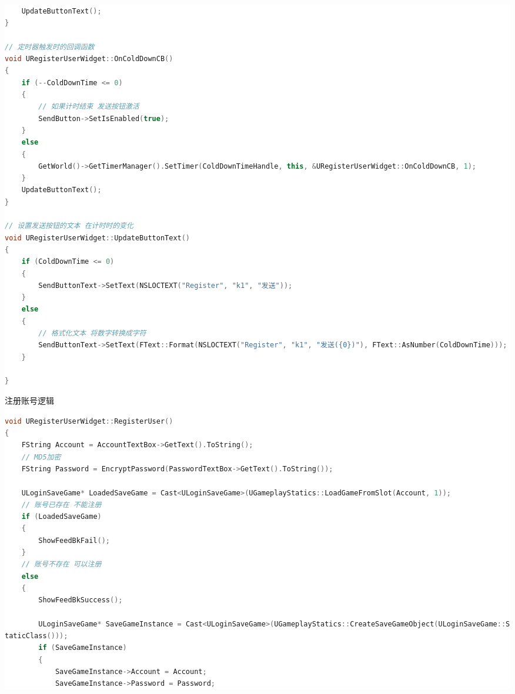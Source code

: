 ```c++
	UpdateButtonText();
}

// 定时器触发时的回调函数
void URegisterUserWidget::OnColdDownCB()
{
	if (--ColdDownTime <= 0)
	{
		// 如果计时结束 发送按钮激活
		SendButton->SetIsEnabled(true);
	}
	else
	{
		GetWorld()->GetTimerManager().SetTimer(ColdDownTimeHandle, this, &URegisterUserWidget::OnColdDownCB, 1);
	}
	UpdateButtonText();
}

// 设置发送按钮的文本 在计时时的变化
void URegisterUserWidget::UpdateButtonText()
{
	if (ColdDownTime <= 0)
	{
		SendButtonText->SetText(NSLOCTEXT("Register", "k1", "发送"));
	}
	else
	{
		// 格式化文本 将数字转换成字符
		SendButtonText->SetText(FText::Format(NSLOCTEXT("Register", "k1", "发送({0})"), FText::AsNumber(ColdDownTime)));
	}

}

```

注册账号逻辑

```c++
void URegisterUserWidget::RegisterUser()
{
	FString Account = AccountTextBox->GetText().ToString();
	// MD5加密
	FString Password = EncryptPassword(PasswordTextBox->GetText().ToString());

	ULoginSaveGame* LoadedSaveGame = Cast<ULoginSaveGame>(UGameplayStatics::LoadGameFromSlot(Account, 1));
	// 账号已存在 不能注册
	if (LoadedSaveGame)
	{
		ShowFeedBkFail();
	}
	// 账号不存在 可以注册
	else
	{
		ShowFeedBkSuccess();

		ULoginSaveGame* SaveGameInstance = Cast<ULoginSaveGame>(UGameplayStatics::CreateSaveGameObject(ULoginSaveGame::StaticClass()));
		if (SaveGameInstance)
		{
			SaveGameInstance->Account = Account;
			SaveGameInstance->Password = Password;
```